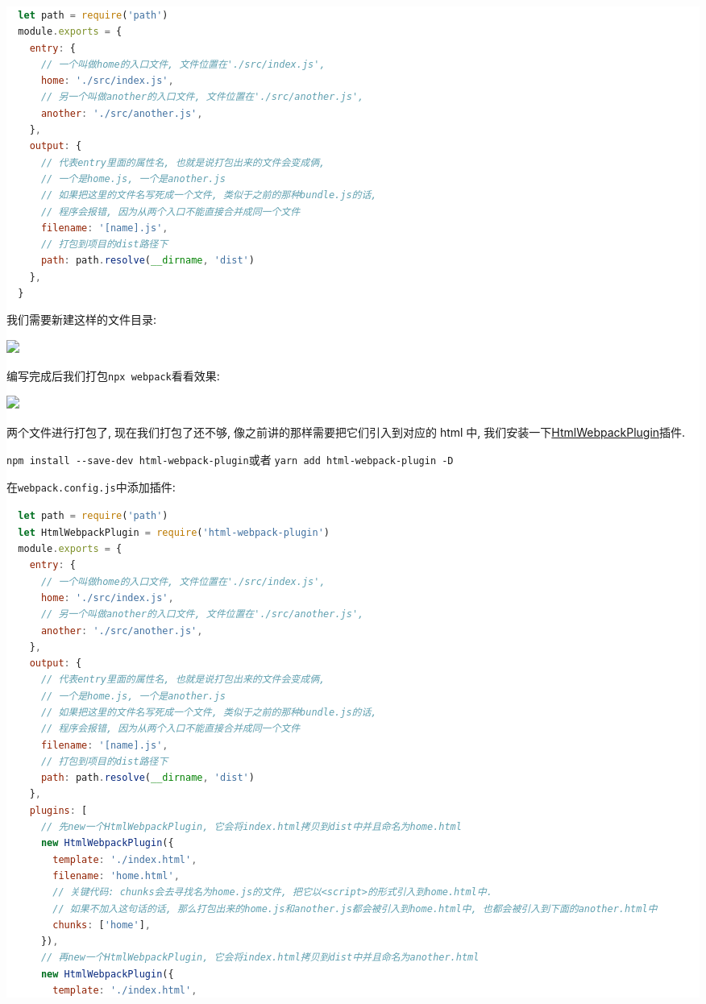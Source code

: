 ```javascript
  let path = require('path')
  module.exports = {
    entry: {
      // 一个叫做home的入口文件, 文件位置在'./src/index.js',
      home: './src/index.js',
      // 另一个叫做another的入口文件, 文件位置在'./src/another.js',
      another: './src/another.js',
    },
    output: {
      // 代表entry里面的属性名, 也就是说打包出来的文件会变成俩,
      // 一个是home.js, 一个是another.js
      // 如果把这里的文件名写死成一个文件, 类似于之前的那种bundle.js的话,
      // 程序会报错, 因为从两个入口不能直接合并成同一个文件
      filename: '[name].js',
      // 打包到项目的dist路径下
      path: path.resolve(__dirname, 'dist')
    },
  }
```

我们需要新建这样的文件目录:

![](%7B%7B@@IMAGE_URL@@%7D%7D/blog_img/2019/04/24/1556106365141.png#alt=Alt%20text)

编写完成后我们打包`npx webpack`看看效果:

![](%7B%7B@@IMAGE_URL@@%7D%7D/blog_img/2019/04/24/1556106447145.png#alt=Alt%20text)

两个文件进行打包了, 现在我们打包了还不够, 像之前讲的那样需要把它们引入到对应的 html 中, 我们安装一下[HtmlWebpackPlugin](https://webpack.js.org/plugins/html-webpack-plugin/)插件.

`npm install --save-dev html-webpack-plugin`或者 `yarn add html-webpack-plugin -D`

在`webpack.config.js`中添加插件:

```javascript
  let path = require('path')
  let HtmlWebpackPlugin = require('html-webpack-plugin')
  module.exports = {
    entry: {
      // 一个叫做home的入口文件, 文件位置在'./src/index.js',
      home: './src/index.js',
      // 另一个叫做another的入口文件, 文件位置在'./src/another.js',
      another: './src/another.js',
    },
    output: {
      // 代表entry里面的属性名, 也就是说打包出来的文件会变成俩,
      // 一个是home.js, 一个是another.js
      // 如果把这里的文件名写死成一个文件, 类似于之前的那种bundle.js的话,
      // 程序会报错, 因为从两个入口不能直接合并成同一个文件
      filename: '[name].js',
      // 打包到项目的dist路径下
      path: path.resolve(__dirname, 'dist')
    },
    plugins: [
      // 先new一个HtmlWebpackPlugin, 它会将index.html拷贝到dist中并且命名为home.html
      new HtmlWebpackPlugin({
        template: './index.html',
        filename: 'home.html',
        // 关键代码: chunks会去寻找名为home.js的文件, 把它以<script>的形式引入到home.html中.
        // 如果不加入这句话的话, 那么打包出来的home.js和another.js都会被引入到home.html中, 也都会被引入到下面的another.html中
        chunks: ['home'],
      }),
      // 再new一个HtmlWebpackPlugin, 它会将index.html拷贝到dist中并且命名为another.html
      new HtmlWebpackPlugin({
        template: './index.html',
```